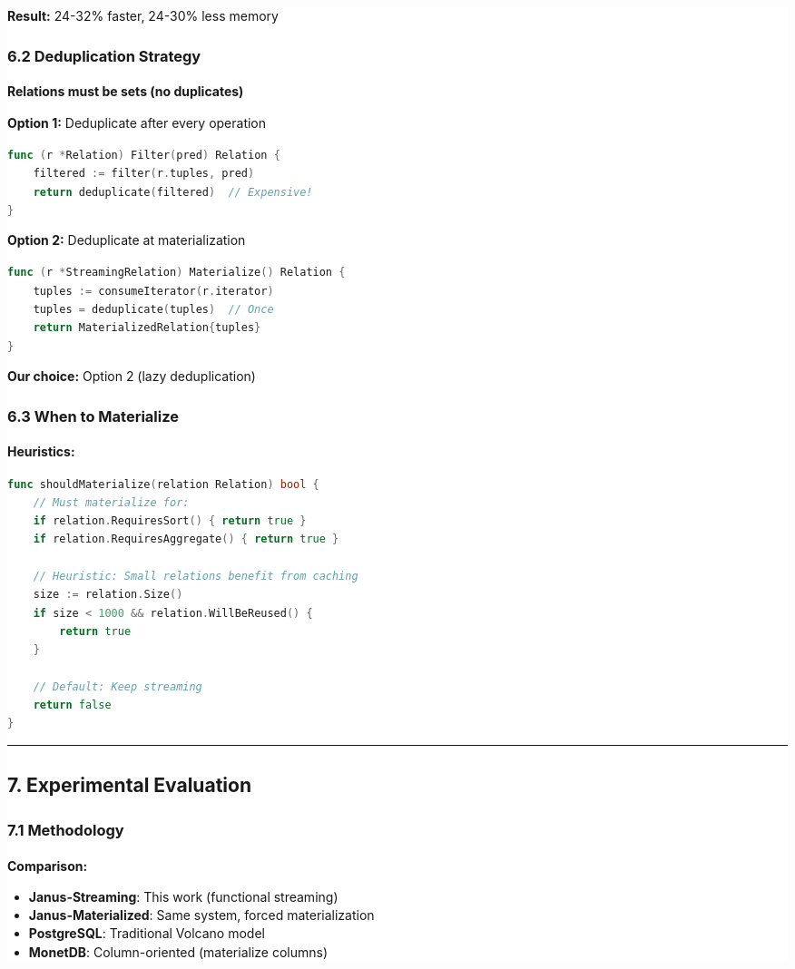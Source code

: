 **Result:** 24-32% faster, 24-30% less memory

### 6.2 Deduplication Strategy

**Relations must be sets (no duplicates)**

**Option 1:** Deduplicate after every operation
```go
func (r *Relation) Filter(pred) Relation {
    filtered := filter(r.tuples, pred)
    return deduplicate(filtered)  // Expensive!
}
```

**Option 2:** Deduplicate at materialization
```go
func (r *StreamingRelation) Materialize() Relation {
    tuples := consumeIterator(r.iterator)
    tuples = deduplicate(tuples)  // Once
    return MaterializedRelation{tuples}
}
```

**Our choice:** Option 2 (lazy deduplication)

### 6.3 When to Materialize

**Heuristics:**
```go
func shouldMaterialize(relation Relation) bool {
    // Must materialize for:
    if relation.RequiresSort() { return true }
    if relation.RequiresAggregate() { return true }

    // Heuristic: Small relations benefit from caching
    size := relation.Size()
    if size < 1000 && relation.WillBeReused() {
        return true
    }

    // Default: Keep streaming
    return false
}
```

---

## 7. Experimental Evaluation

### 7.1 Methodology

**Comparison:**
- **Janus-Streaming**: This work (functional streaming)
- **Janus-Materialized**: Same system, forced materialization
- **PostgreSQL**: Traditional Volcano model
- **MonetDB**: Column-oriented (materialize columns)
